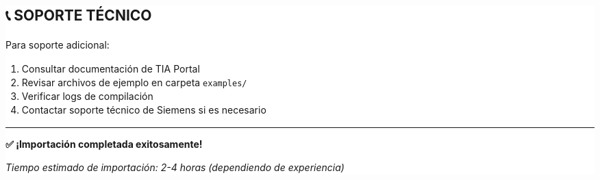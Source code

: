 ## 📞 SOPORTE TÉCNICO

Para soporte adicional:
1. Consultar documentación de TIA Portal
2. Revisar archivos de ejemplo en carpeta `examples/`
3. Verificar logs de compilación
4. Contactar soporte técnico de Siemens si es necesario

---

**✅ ¡Importación completada exitosamente!**

*Tiempo estimado de importación: 2-4 horas (dependiendo de experiencia)*
